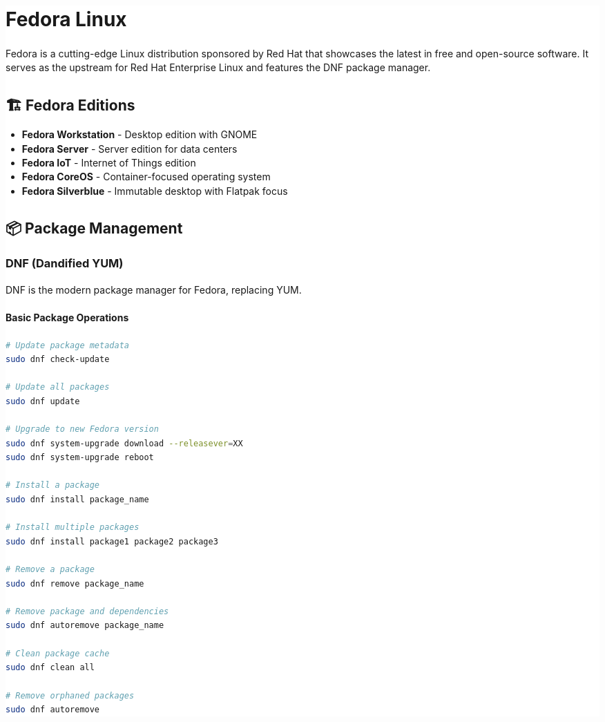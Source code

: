 # Fedora Linux

Fedora is a cutting-edge Linux distribution sponsored by Red Hat that showcases the latest in free and open-source software. It serves as the upstream for Red Hat Enterprise Linux and features the DNF package manager.

## 🏗️ Fedora Editions

- **Fedora Workstation** - Desktop edition with GNOME
- **Fedora Server** - Server edition for data centers
- **Fedora IoT** - Internet of Things edition
- **Fedora CoreOS** - Container-focused operating system
- **Fedora Silverblue** - Immutable desktop with Flatpak focus

## 📦 Package Management

### DNF (Dandified YUM)

DNF is the modern package manager for Fedora, replacing YUM.

#### Basic Package Operations

```bash
# Update package metadata
sudo dnf check-update

# Update all packages
sudo dnf update

# Upgrade to new Fedora version
sudo dnf system-upgrade download --releasever=XX
sudo dnf system-upgrade reboot

# Install a package
sudo dnf install package_name

# Install multiple packages
sudo dnf install package1 package2 package3

# Remove a package
sudo dnf remove package_name

# Remove package and dependencies
sudo dnf autoremove package_name

# Clean package cache
sudo dnf clean all

# Remove orphaned packages
sudo dnf autoremove
```
